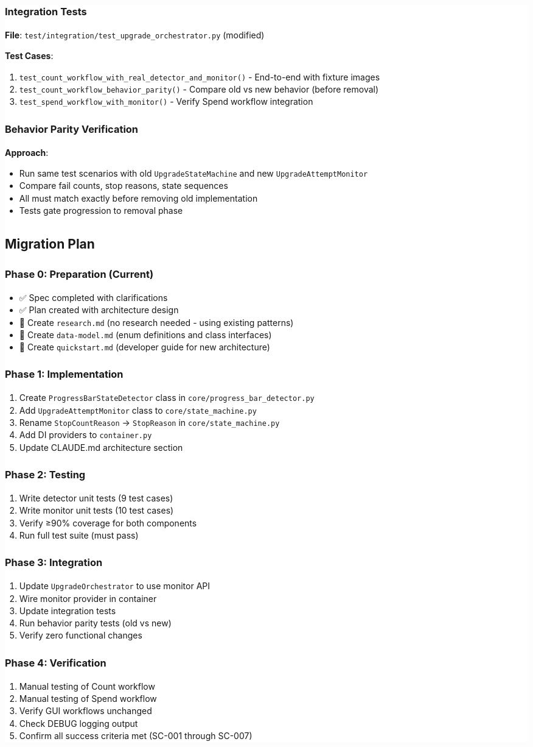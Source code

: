 ### Integration Tests

**File**: `test/integration/test_upgrade_orchestrator.py` (modified)

**Test Cases**:
1. `test_count_workflow_with_real_detector_and_monitor()` - End-to-end with fixture images
2. `test_count_workflow_behavior_parity()` - Compare old vs new behavior (before removal)
3. `test_spend_workflow_with_monitor()` - Verify Spend workflow integration

### Behavior Parity Verification

**Approach**:
- Run same test scenarios with old `UpgradeStateMachine` and new `UpgradeAttemptMonitor`
- Compare fail counts, stop reasons, state sequences
- All must match exactly before removing old implementation
- Tests gate progression to removal phase

## Migration Plan

### Phase 0: Preparation (Current)
- ✅ Spec completed with clarifications
- ✅ Plan created with architecture design
- 🔄 Create `research.md` (no research needed - using existing patterns)
- 🔄 Create `data-model.md` (enum definitions and class interfaces)
- 🔄 Create `quickstart.md` (developer guide for new architecture)

### Phase 1: Implementation
1. Create `ProgressBarStateDetector` class in `core/progress_bar_detector.py`
2. Add `UpgradeAttemptMonitor` class to `core/state_machine.py`
3. Rename `StopCountReason` → `StopReason` in `core/state_machine.py`
4. Add DI providers to `container.py`
5. Update CLAUDE.md architecture section

### Phase 2: Testing
1. Write detector unit tests (9 test cases)
2. Write monitor unit tests (10 test cases)
3. Verify ≥90% coverage for both components
4. Run full test suite (must pass)

### Phase 3: Integration
1. Update `UpgradeOrchestrator` to use monitor API
2. Wire monitor provider in container
3. Update integration tests
4. Run behavior parity tests (old vs new)
5. Verify zero functional changes

### Phase 4: Verification
1. Manual testing of Count workflow
2. Manual testing of Spend workflow
3. Verify GUI workflows unchanged
4. Check DEBUG logging output
5. Confirm all success criteria met (SC-001 through SC-007)
